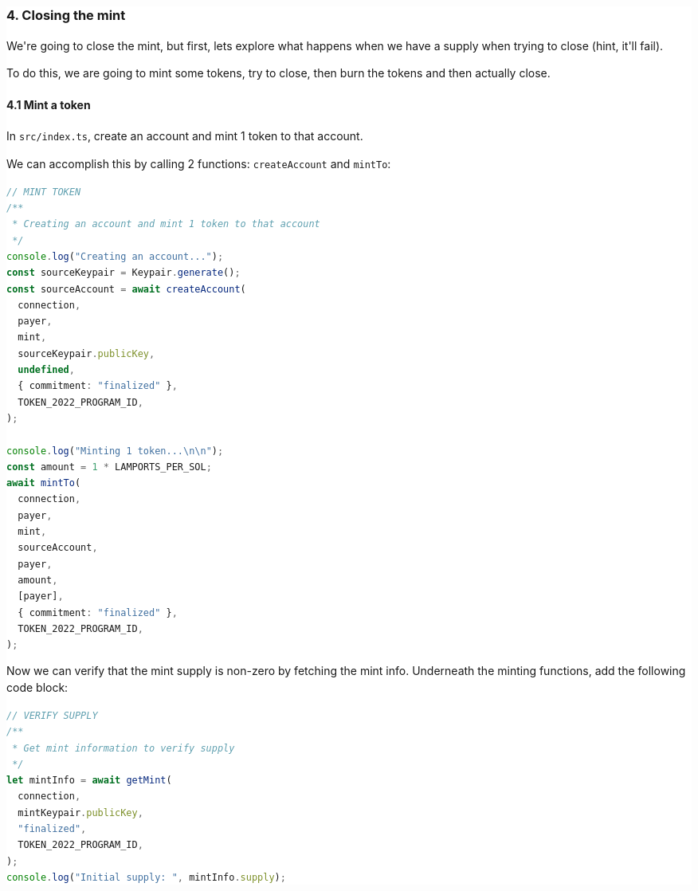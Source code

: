 ### 4. Closing the mint

We're going to close the mint, but first, lets explore what happens when we have
a supply when trying to close (hint, it'll fail).

To do this, we are going to mint some tokens, try to close, then burn the tokens
and then actually close.

#### 4.1 Mint a token

In `src/index.ts`, create an account and mint 1 token to that account.

We can accomplish this by calling 2 functions: `createAccount` and `mintTo`:

```ts
// MINT TOKEN
/**
 * Creating an account and mint 1 token to that account
 */
console.log("Creating an account...");
const sourceKeypair = Keypair.generate();
const sourceAccount = await createAccount(
  connection,
  payer,
  mint,
  sourceKeypair.publicKey,
  undefined,
  { commitment: "finalized" },
  TOKEN_2022_PROGRAM_ID,
);

console.log("Minting 1 token...\n\n");
const amount = 1 * LAMPORTS_PER_SOL;
await mintTo(
  connection,
  payer,
  mint,
  sourceAccount,
  payer,
  amount,
  [payer],
  { commitment: "finalized" },
  TOKEN_2022_PROGRAM_ID,
);
```

Now we can verify that the mint supply is non-zero by fetching the mint info.
Underneath the minting functions, add the following code block:

```ts
// VERIFY SUPPLY
/**
 * Get mint information to verify supply
 */
let mintInfo = await getMint(
  connection,
  mintKeypair.publicKey,
  "finalized",
  TOKEN_2022_PROGRAM_ID,
);
console.log("Initial supply: ", mintInfo.supply);
```
